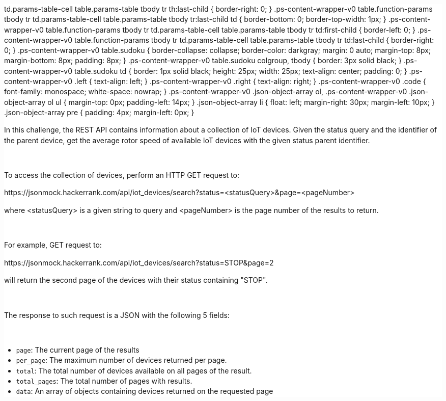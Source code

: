 td.params-table-cell table.params-table tbody tr th:last-child { border-right: 0; } .ps-content-wrapper-v0 table.function-params tbody tr td.params-table-cell table.params-table tbody tr:last-child td { border-bottom: 0; border-top-width: 1px; } .ps-content-wrapper-v0 table.function-params tbody tr td.params-table-cell table.params-table tbody tr td:first-child { border-left: 0; } .ps-content-wrapper-v0 table.function-params tbody tr td.params-table-cell table.params-table tbody tr td:last-child { border-right: 0; } .ps-content-wrapper-v0 table.sudoku { border-collapse: collapse; border-color: darkgray; margin: 0 auto; margin-top: 8px; margin-bottom: 8px; padding: 8px; } .ps-content-wrapper-v0 table.sudoku colgroup, tbody { border: 3px solid black; } .ps-content-wrapper-v0 table.sudoku td { border: 1px solid black; height: 25px; width: 25px; text-align: center; padding: 0; } .ps-content-wrapper-v0 .left { text-align: left; } .ps-content-wrapper-v0 .right { text-align: right; } .ps-content-wrapper-v0 .code { font-family: monospace; white-space: nowrap; } .ps-content-wrapper-v0 .json-object-array ol, .ps-content-wrapper-v0 .json-object-array ol ul { margin-top: 0px; padding-left: 14px; } .json-object-array li { float: left; margin-right: 30px; margin-left: 10px; } .json-object-array pre { padding: 4px; margin-left: 0px; }
</style>
<div class="ps-content-wrapper-v0">
<p>In this challenge, the REST API contains information about a collection of IoT devices. Given the status query and the identifier of the parent device, get the average rotor speed of available IoT devices with the given status parent identifier.</p>

<p>&nbsp;</p>

<p>To access the collection of devices, perform an HTTP GET request to:</p>

<p>https://jsonmock.hackerrank.com/api/iot_devices/search?status=&lt;statusQuery&gt;&amp;page=&lt;pageNumber&gt;</p>

<p>where &lt;statusQuery&gt; is a given string to query and &lt;pageNumber&gt; is the page number of the results to return.</p>

<p>&nbsp;</p>

<p>For example, GET request to:</p>

<p>https://jsonmock.hackerrank.com/api/iot_devices/search?status=STOP&amp;page=2</p>

<p>will return the second page of the devices with their status containing "STOP".</p>

<p>&nbsp;</p>

<p>The response to such request is a JSON with the following 5 fields:</p>

<p>&nbsp;</p>

<ul>
	<li>
<code>page</code>: The current page of the results</li>
	<li>
<code>per_page</code>: The maximum number of devices returned per page.</li>
	<li>
<code>total</code>: The total number of devices available on all pages of the result.</li>
	<li>
<code>total_pages</code>: The total number of pages with results.</li>
	<li>
<code>data</code>: An&nbsp;array of objects containing devices returned on the requested page</li>
</ul>
